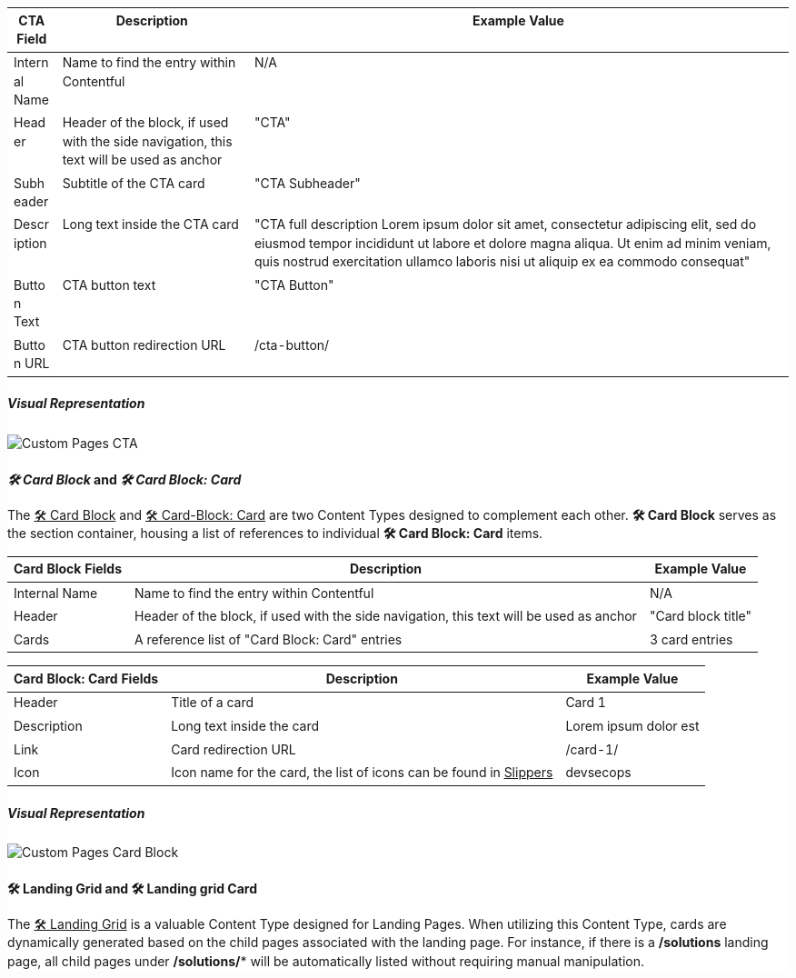 | CTA Field | Description | Example Value |
|-----------|-------------|---------------|
| Internal Name | Name to find the entry within Contentful | N/A |
| Header | Header of the block, if used with the side navigation, this text will be used as anchor | "CTA" |
| Subheader | Subtitle of the CTA card | "CTA Subheader" |
| Description | Long text inside the CTA card | "CTA full description Lorem ipsum dolor sit amet, consectetur adipiscing elit, sed do eiusmod tempor incididunt ut labore et dolore magna aliqua. Ut enim ad minim veniam, quis nostrud exercitation ullamco laboris nisi ut aliquip ex ea commodo consequat" |
| Button Text | CTA button text | "CTA Button" |
| Button URL | CTA button redirection URL | /cta-button/ |

##### Visual Representation

![Custom Pages CTA](/images/handbook/contentful/custom-page-cta.png)

#### *🛠️ Card Block* and *🛠️ Card Block: Card*

The [🛠️ Card Block](https://app.contentful.com/spaces/xz1dnu24egyd/environments/master/content_types/cardBlock/fields) and [🛠️ Card-Block: Card](https://app.contentful.com/spaces/xz1dnu24egyd/environments/master/content_types/cardBlockCard/fields) are two Content Types designed to complement each other.
**🛠️ Card Block** serves as the section container, housing a list of references to individual **🛠️ Card Block: Card** items.

| Card Block Fields | Description | Example Value |
|------------|-------------|---------------|
| Internal Name | Name to find the entry within Contentful | N/A |
| Header | Header of the block, if used with the side navigation, this text will be used as anchor | "Card block title" |
| Cards | A reference list of "Card Block: Card" entries | 3 card entries |

| Card Block: Card Fields | Description | Example Value |
|------------------|-------------|---------------|
| Header | Title of a card | Card 1 |
| Description | Long text inside the card | Lorem ipsum dolor est |
| Link | Card redirection URL | /card-1/ |
| Icon | Icon name for the card, the list of icons can be found in [Slippers](https://slippers.example_company.com/?path=/story/foundations-icons--icons) | devsecops |

##### Visual Representation

![Custom Pages Card Block](/images/handbook/contentful/custom-page-card-block.png)

#### 🛠️ Landing Grid and 🛠️ Landing grid Card

The [🛠️ Landing Grid](https://app.contentful.com/spaces/xz1dnu24egyd/environments/master/content_types/landingGrid/fields) is a valuable Content Type designed for Landing Pages.
When utilizing this Content Type, cards are dynamically generated based on the child pages associated with the landing page. For instance, if there is a **/solutions** landing page, all child pages under **/solutions/*** will be automatically listed without requiring manual manipulation.
